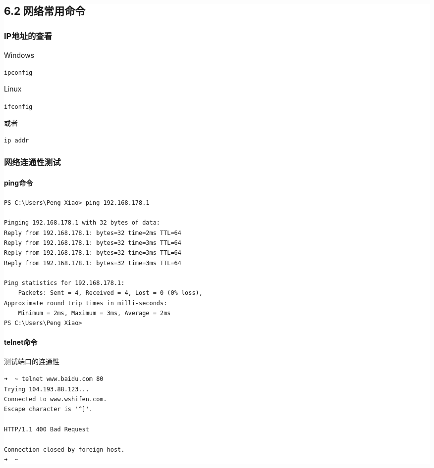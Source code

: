 ## 6.2 网络常用命令

### IP地址的查看

Windows

```
ipconfig
```

Linux

```
ifconfig
```

或者

```
ip addr
```

### 网络连通性测试

#### ping命令

```
PS C:\Users\Peng Xiao> ping 192.168.178.1

Pinging 192.168.178.1 with 32 bytes of data:
Reply from 192.168.178.1: bytes=32 time=2ms TTL=64
Reply from 192.168.178.1: bytes=32 time=3ms TTL=64
Reply from 192.168.178.1: bytes=32 time=3ms TTL=64
Reply from 192.168.178.1: bytes=32 time=3ms TTL=64

Ping statistics for 192.168.178.1:
    Packets: Sent = 4, Received = 4, Lost = 0 (0% loss),
Approximate round trip times in milli-seconds:
    Minimum = 2ms, Maximum = 3ms, Average = 2ms
PS C:\Users\Peng Xiao>
```

#### telnet命令

测试端口的连通性

```shell
➜  ~ telnet www.baidu.com 80
Trying 104.193.88.123...
Connected to www.wshifen.com.
Escape character is '^]'.

HTTP/1.1 400 Bad Request

Connection closed by foreign host.
➜  ~
```
